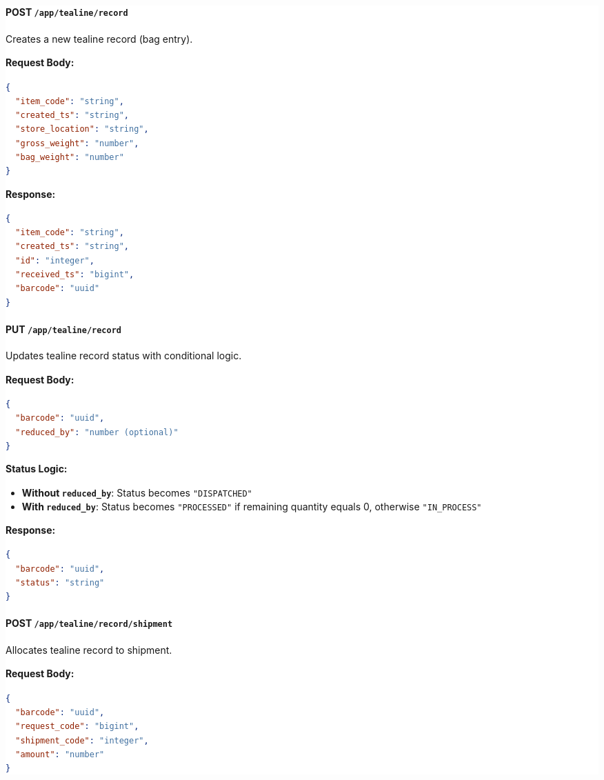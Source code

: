 #### POST `/app/tealine/record`
Creates a new tealine record (bag entry).

**Request Body:**
```json
{
  "item_code": "string",
  "created_ts": "string",
  "store_location": "string",
  "gross_weight": "number",
  "bag_weight": "number"
}
```

**Response:**
```json
{
  "item_code": "string",
  "created_ts": "string",
  "id": "integer",
  "received_ts": "bigint",
  "barcode": "uuid"
}
```

#### PUT `/app/tealine/record`
Updates tealine record status with conditional logic.

**Request Body:**
```json
{
  "barcode": "uuid",
  "reduced_by": "number (optional)"
}
```

**Status Logic:**
- **Without `reduced_by`**: Status becomes `"DISPATCHED"`
- **With `reduced_by`**: Status becomes `"PROCESSED"` if remaining quantity equals 0, otherwise `"IN_PROCESS"`

**Response:**
```json
{
  "barcode": "uuid",
  "status": "string"
}
```

#### POST `/app/tealine/record/shipment`
Allocates tealine record to shipment.

**Request Body:**
```json
{
  "barcode": "uuid",
  "request_code": "bigint",
  "shipment_code": "integer",
  "amount": "number"
}
```
